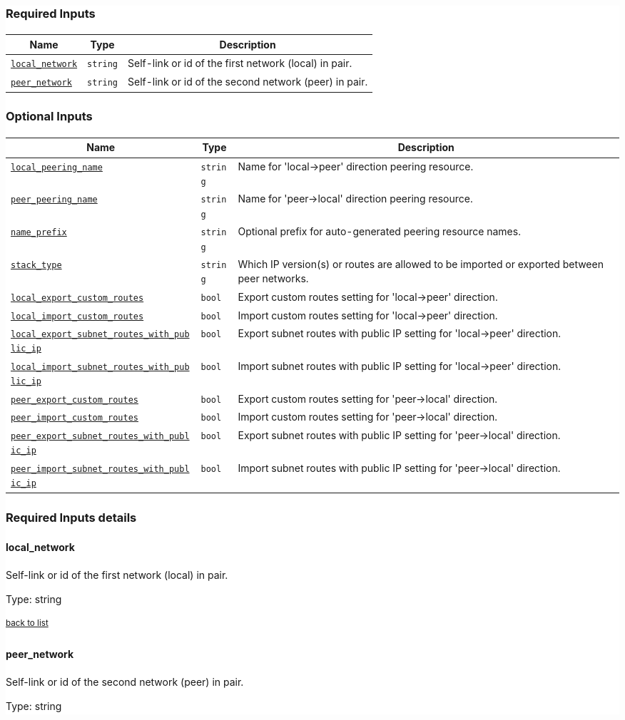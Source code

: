 ### Required Inputs

Name | Type | Description
--- | --- | ---
[`local_network`](#local_network) | `string` | Self-link or id of the first network (local) in pair.
[`peer_network`](#peer_network) | `string` | Self-link or id of the second network (peer) in pair.

### Optional Inputs

Name | Type | Description
--- | --- | ---
[`local_peering_name`](#local_peering_name) | `string` | Name for 'local->peer' direction peering resource.
[`peer_peering_name`](#peer_peering_name) | `string` | Name for 'peer->local' direction peering resource.
[`name_prefix`](#name_prefix) | `string` | Optional prefix for auto-generated peering resource names.
[`stack_type`](#stack_type) | `string` | Which IP version(s) or routes are allowed to be imported or exported between peer networks.
[`local_export_custom_routes`](#local_export_custom_routes) | `bool` | Export custom routes setting for 'local->peer' direction.
[`local_import_custom_routes`](#local_import_custom_routes) | `bool` | Import custom routes setting for 'local->peer' direction.
[`local_export_subnet_routes_with_public_ip`](#local_export_subnet_routes_with_public_ip) | `bool` | Export subnet routes with public IP setting for 'local->peer' direction.
[`local_import_subnet_routes_with_public_ip`](#local_import_subnet_routes_with_public_ip) | `bool` | Import subnet routes with public IP setting for 'local->peer' direction.
[`peer_export_custom_routes`](#peer_export_custom_routes) | `bool` | Export custom routes setting for 'peer->local' direction.
[`peer_import_custom_routes`](#peer_import_custom_routes) | `bool` | Import custom routes setting for 'peer->local' direction.
[`peer_export_subnet_routes_with_public_ip`](#peer_export_subnet_routes_with_public_ip) | `bool` | Export subnet routes with public IP setting for 'peer->local' direction.
[`peer_import_subnet_routes_with_public_ip`](#peer_import_subnet_routes_with_public_ip) | `bool` | Import subnet routes with public IP setting for 'peer->local' direction.



### Required Inputs details

#### local_network

Self-link or id of the first network (local) in pair.

Type: string

<sup>[back to list](#modules-required-inputs)</sup>

#### peer_network

Self-link or id of the second network (peer) in pair.

Type: string
